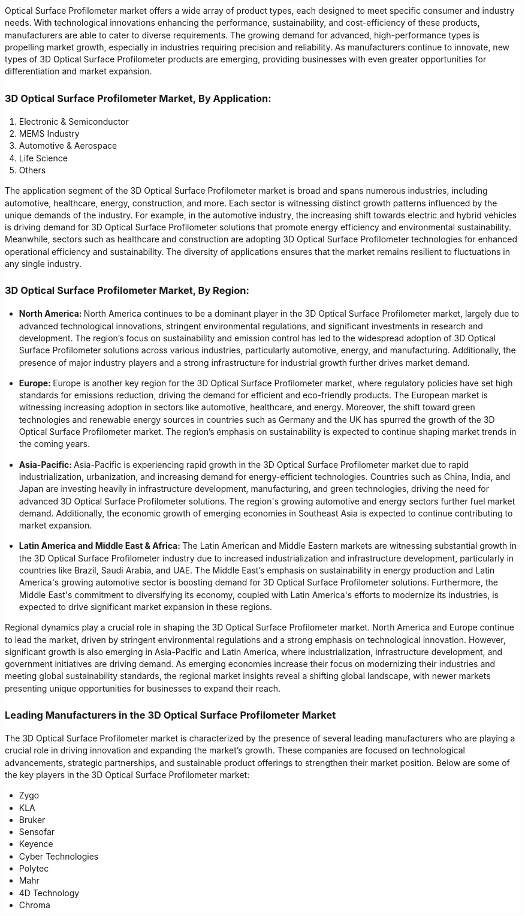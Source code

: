 Optical Surface Profilometer market offers a wide array of product types, each designed to meet specific consumer and industry needs. With technological innovations enhancing the performance, sustainability, and cost-efficiency of these products, manufacturers are able to cater to diverse requirements. The growing demand for advanced, high-performance types is propelling market growth, especially in industries requiring precision and reliability. As manufacturers continue to innovate, new types of 3D Optical Surface Profilometer products are emerging, providing businesses with even greater opportunities for differentiation and market expansion.</p><h3>3D Optical Surface Profilometer Market,&nbsp;By Application:</h3><ol><li>Electronic & Semiconductor<li> MEMS Industry<li> Automotive & Aerospace<li> Life Science<li> Others</li></ol><p>The application segment of the 3D Optical Surface Profilometer market is broad and spans numerous industries, including automotive, healthcare, energy, construction, and more. Each sector is witnessing distinct growth patterns influenced by the unique demands of the industry. For example, in the automotive industry, the increasing shift towards electric and hybrid vehicles is driving demand for 3D Optical Surface Profilometer solutions that promote energy efficiency and environmental sustainability. Meanwhile, sectors such as healthcare and construction are adopting 3D Optical Surface Profilometer technologies for enhanced operational efficiency and sustainability. The diversity of applications ensures that the market remains resilient to fluctuations in any single industry.</p><h3>3D Optical Surface Profilometer Market, By Region:</h3><ul><li><p><strong>North America:&nbsp;</strong>North America continues to be a dominant player in the 3D Optical Surface Profilometer market, largely due to advanced technological innovations, stringent environmental regulations, and significant investments in research and development. The region&rsquo;s focus on sustainability and emission control has led to the widespread adoption of 3D Optical Surface Profilometer solutions across various industries, particularly automotive, energy, and manufacturing. Additionally, the presence of major industry players and a strong infrastructure for industrial growth further drives market demand.</p></li><li><p><strong><strong>Europe:&nbsp;</strong></strong>Europe is another key region for the 3D Optical Surface Profilometer market, where regulatory policies have set high standards for emissions reduction, driving the demand for efficient and eco-friendly products. The European market is witnessing increasing adoption in sectors like automotive, healthcare, and energy. Moreover, the shift toward green technologies and renewable energy sources in countries such as Germany and the UK has spurred the growth of the 3D Optical Surface Profilometer market. The region&rsquo;s emphasis on sustainability is expected to continue shaping market trends in the coming years.</p></li><li><p><strong><strong>Asia-Pacific:&nbsp;</strong></strong>Asia-Pacific is experiencing rapid growth in the 3D Optical Surface Profilometer market due to rapid industrialization, urbanization, and increasing demand for energy-efficient technologies. Countries such as China, India, and Japan are investing heavily in infrastructure development, manufacturing, and green technologies, driving the need for advanced 3D Optical Surface Profilometer solutions. The region's growing automotive and energy sectors further fuel market demand. Additionally, the economic growth of emerging economies in Southeast Asia is expected to continue contributing to market expansion.</p></li><li><p><strong><strong>Latin America and Middle East &amp; Africa:&nbsp;</strong></strong>The Latin American and Middle Eastern markets are witnessing substantial growth in the 3D Optical Surface Profilometer industry due to increased industrialization and infrastructure development, particularly in countries like Brazil, Saudi Arabia, and UAE. The Middle East&rsquo;s emphasis on sustainability in energy production and Latin America's growing automotive sector is boosting demand for 3D Optical Surface Profilometer solutions. Furthermore, the Middle East's commitment to diversifying its economy, coupled with Latin America's efforts to modernize its industries, is expected to drive significant market expansion in these regions.</p></li></ul><p>Regional dynamics play a crucial role in shaping the 3D Optical Surface Profilometer market. North America and Europe continue to lead the market, driven by stringent environmental regulations and a strong emphasis on technological innovation. However, significant growth is also emerging in Asia-Pacific and Latin America, where industrialization, infrastructure development, and government initiatives are driving demand. As emerging economies increase their focus on modernizing their industries and meeting global sustainability standards, the regional market insights reveal a shifting global landscape, with newer markets presenting unique opportunities for businesses to expand their reach.</p><h3><strong>Leading Manufacturers in the 3D Optical Surface Profilometer Market</strong></h3><p>The 3D Optical Surface Profilometer market is characterized by the presence of several leading manufacturers who are playing a crucial role in driving innovation and expanding the market&rsquo;s growth. These companies are focused on technological advancements, strategic partnerships, and sustainable product offerings to strengthen their market position. Below are some of the key players in the 3D Optical Surface Profilometer market:</p></div><div class="article-main__content" data-test-id="publishing-text-block"><ul><li><span class="">Zygo<li>KLA<li>Bruker<li>Sensofar<li>Keyence<li>Cyber Technologies<li>Polytec<li>Mahr<li>4D Technology<li>Chroma